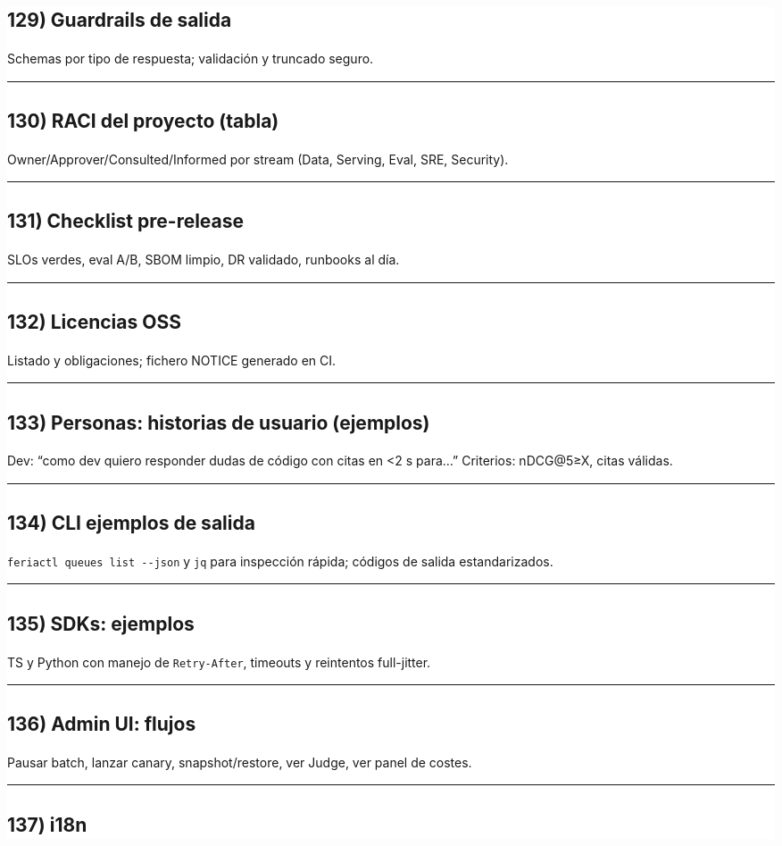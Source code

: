 ## 129) Guardrails de salida

Schemas por tipo de respuesta; validación y truncado seguro.

---

## 130) RACI del proyecto (tabla)

Owner/Approver/Consulted/Informed por stream (Data, Serving, Eval, SRE, Security).

---

## 131) Checklist pre-release

SLOs verdes, eval A/B, SBOM limpio, DR validado, runbooks al día.

---

## 132) Licencias OSS

Listado y obligaciones; fichero NOTICE generado en CI.

---

## 133) Personas: historias de usuario (ejemplos)

Dev: “como dev quiero responder dudas de código con citas en <2 s para…” Criterios: nDCG@5≥X, citas válidas.

---

## 134) CLI ejemplos de salida

`feriactl queues list --json` y `jq` para inspección rápida; códigos de salida estandarizados.

---

## 135) SDKs: ejemplos

TS y Python con manejo de `Retry-After`, timeouts y reintentos full-jitter.

---

## 136) Admin UI: flujos

Pausar batch, lanzar canary, snapshot/restore, ver Judge, ver panel de costes.

---

## 137) i18n
